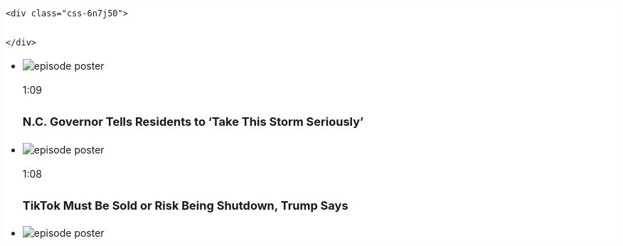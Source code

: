     <div class="css-6n7j50">
    
    </div>

</div>

</div>

</div>

</div>

</div>

<div class="css-1iyuew3" disabled="">

</div>

<div class="css-1kpt05j">

  - [](https://www.nytimes3xbfgragh.onion/video/us/100000007271090/north-carolina-isaias-coronavirus.html?action=click&module=video-series-bar&region=header&pgtype=Article&playlistId=video/latest-video)
    
    <div class="css-1aetz0h">
    
    ![episode
    poster](https://static01.graylady3jvrrxbe.onion/images/2020/08/03/autossell/30-north-carolina-gov/30-north-carolina-gov-square320.png)
    
    </div>
    
    <span class="css-1xigvfz">1:09</span>
    
    ### N.C. Governor Tells Residents to ‘Take This Storm Seriously’

  - [](https://www.nytimes3xbfgragh.onion/video/us/100000007270771/trump-tiktok-shutdown-microsoft.html?action=click&module=video-series-bar&region=header&pgtype=Article&playlistId=video/latest-video)
    
    <div class="css-1aetz0h">
    
    ![episode
    poster](https://static01.graylady3jvrrxbe.onion/images/2020/08/03/business/03DC-TikTok-01-copy/03DC-Trump-CEO-01-square320.jpg)
    
    </div>
    
    <span class="css-1xigvfz">1:08</span>
    
    ### TikTok Must Be Sold or Risk Being Shutdown, Trump Says

  - [](https://www.nytimes3xbfgragh.onion/video/us/100000007269993/judge-salas-new-jersey.html?action=click&module=video-series-bar&region=header&pgtype=Article&playlistId=video/latest-video)
    
    <div class="css-1aetz0h">
    
    ![episode
    poster](https://static01.graylady3jvrrxbe.onion/images/2020/08/03/nyregion/03salas-1/03salas-1-square320.jpg)
    